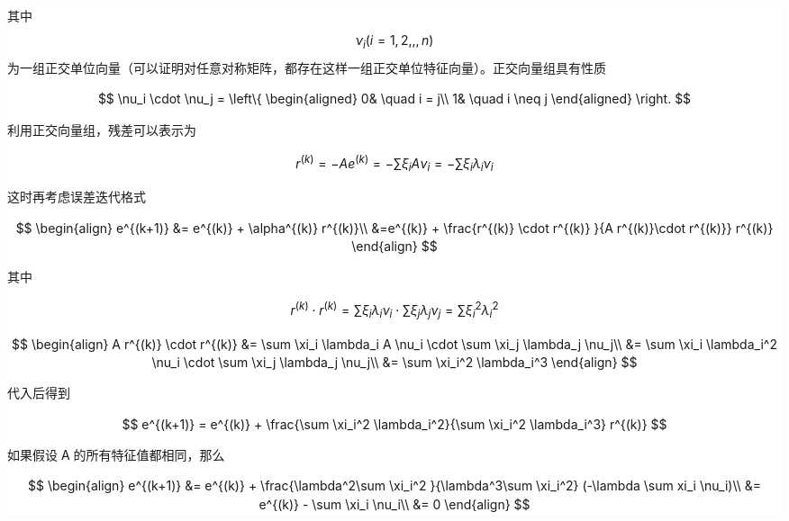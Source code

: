 其中 $$\nu_i (i=1,2,,,n)$$ 为一组正交单位向量（可以证明对任意对称矩阵，都存在这样一组正交单位特征向量）。正交向量组具有性质

$$
\nu_i \cdot \nu_j = \left\{ 
  \begin{aligned}
    0& \quad i = j\\
	1& \quad i \neq j
  \end{aligned}
\right.
$$

利用正交向量组，残差可以表示为

$$
r^{(k)} = -A e^{(k)} = - \sum \xi_i A \nu_i = - \sum \xi_i \lambda_i \nu_i
$$

这时再考虑误差迭代格式

$$
\begin{align}
  e^{(k+1)} &= e^{(k)} + \alpha^{(k)} r^{(k)}\\
  &=e^{(k)} +  \frac{r^{(k)} \cdot r^{(k)} }{A r^{(k)}\cdot r^{(k)}} r^{(k)}
\end{align}
$$

其中 

$$
r^{(k)}\cdot r^{(k)} = \sum \xi_i \lambda_i \nu_i \cdot \sum \xi_j \lambda_j \nu_j = \sum \xi_i^2 \lambda_i^2
$$

$$
\begin{align}
  A r^{(k)} \cdot r^{(k)} &= \sum \xi_i \lambda_i A \nu_i \cdot \sum \xi_j \lambda_j \nu_j\\
  &= \sum \xi_i \lambda_i^2 \nu_i \cdot \sum \xi_j \lambda_j \nu_j\\
  &= \sum \xi_i^2 \lambda_i^3
\end{align}
$$

代入后得到

$$
e^{(k+1)} = e^{(k)} + \frac{\sum \xi_i^2 \lambda_i^2}{\sum \xi_i^2 \lambda_i^3} r^{(k)}
$$

如果假设 A 的所有特征值都相同，那么

$$
\begin{align}
  e^{(k+1)} &= e^{(k)} + \frac{\lambda^2\sum \xi_i^2 }{\lambda^3\sum \xi_i^2} (-\lambda \sum xi_i \nu_i)\\
  &= e^{(k)} - \sum \xi_i \nu_i\\
  &= 0
\end{align}
$$
